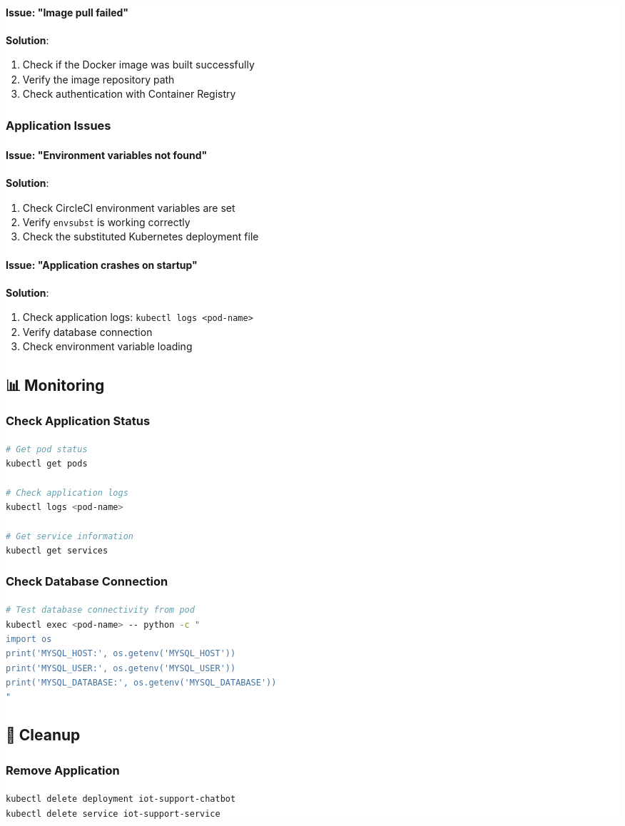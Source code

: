 #### Issue: "Image pull failed"
**Solution**:
1. Check if the Docker image was built successfully
2. Verify the image repository path
3. Check authentication with Container Registry

### Application Issues

#### Issue: "Environment variables not found"
**Solution**:
1. Check CircleCI environment variables are set
2. Verify `envsubst` is working correctly
3. Check the substituted Kubernetes deployment file

#### Issue: "Application crashes on startup"
**Solution**:
1. Check application logs: `kubectl logs <pod-name>`
2. Verify database connection
3. Check environment variable loading

## 📊 Monitoring

### Check Application Status
```bash
# Get pod status
kubectl get pods

# Check application logs
kubectl logs <pod-name>

# Get service information
kubectl get services
```

### Check Database Connection
```bash
# Test database connectivity from pod
kubectl exec <pod-name> -- python -c "
import os
print('MYSQL_HOST:', os.getenv('MYSQL_HOST'))
print('MYSQL_USER:', os.getenv('MYSQL_USER'))
print('MYSQL_DATABASE:', os.getenv('MYSQL_DATABASE'))
"
```

## 🧹 Cleanup

### Remove Application
```bash
kubectl delete deployment iot-support-chatbot
kubectl delete service iot-support-service
```
